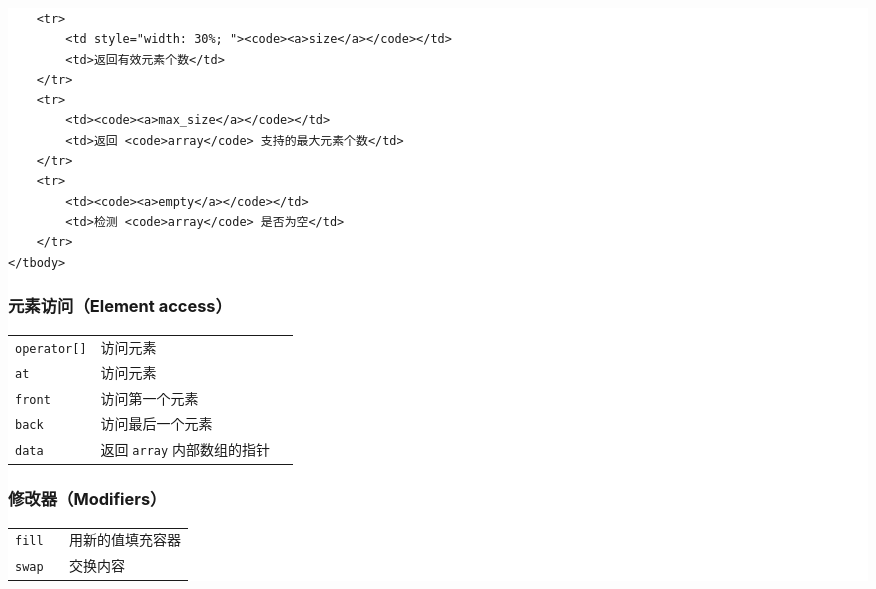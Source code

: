 		<tr>
			<td style="width: 30%; "><code><a>size</a></code></td>
			<td>返回有效元素个数</td>
		</tr>
		<tr>
			<td><code><a>max_size</a></code></td>
			<td>返回 <code>array</code> 支持的最大元素个数</td>
		</tr>
		<tr>
			<td><code><a>empty</a></code></td>
			<td>检测 <code>array</code> 是否为空</td>
		</tr>
	</tbody>
</table>
<h3>元素访问<span class="text-muted">（Element access）</span></h3>
<table border="0" cellpadding="0" cellspacing="0" class="table table-hover table-bordered table-condensed" style="width: 100%; ">
	<tbody>
		<tr>
			<td style="width: 30%; "><code><a>operator[]</a></code></td>
			<td>访问元素</td>
		</tr>
		<tr>
			<td><code><a>at</a></code></td>
			<td>访问元素</td>
		</tr>
		<tr>
			<td><code><a>front</a></code></td>
			<td>访问第一个元素</td>
		</tr>
		<tr>
			<td><code><a>back</a></code></td>
			<td>访问最后一个元素</td>
		</tr>
		<tr>
			<td><code><a>data</a></code></td>
			<td>返回 <code>array</code> 内部数组的指针</td>
		</tr>
	</tbody>
</table>
<h3>修改器<span class="text-muted">（Modifiers）</span></h3>
<table border="0" cellpadding="0" cellspacing="0" class="table table-hover table-bordered table-condensed" style="width: 100%; ">
	<tbody>
		<tr>
			<td style="width: 30%; "><code><a>fill</a></code></td>
			<td>用新的值填充容器</td>
		</tr>
		<tr>
			<td><code><a>swap</a></code></td>
			<td>交换内容</td>
		</tr>
	</tbody>
</table>

